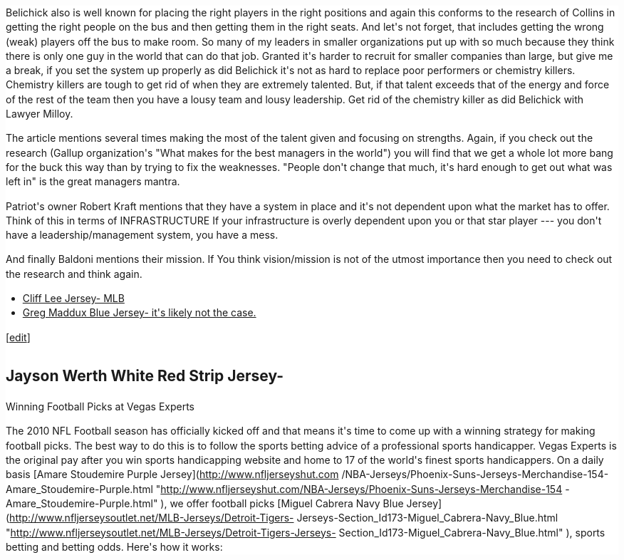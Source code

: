 Belichick also is well known for placing the right players in the right
positions and again this conforms to the research of Collins in getting the
right people on the bus and then getting them in the right seats. And let's
not forget, that includes getting the wrong (weak) players off the bus to make
room. So many of my leaders in smaller organizations put up with so much
because they think there is only one guy in the world that can do that job.
Granted it's harder to recruit for smaller companies than large, but give me a
break, if you set the system up properly as did Belichick it's not as hard to
replace poor performers or chemistry killers. Chemistry killers are tough to
get rid of when they are extremely talented. But, if that talent exceeds that
of the energy and force of the rest of the team then you have a lousy team and
lousy leadership. Get rid of the chemistry killer as did Belichick with Lawyer
Milloy.  
  
The article mentions several times making the most of the talent given and
focusing on strengths. Again, if you check out the research (Gallup
organization's "What makes for the best managers in the world") you will find
that we get a whole lot more bang for the buck this way than by trying to fix
the weaknesses. "People don't change that much, it's hard enough to get out
what was left in" is the great managers mantra.  
  
Patriot's owner Robert Kraft mentions that they have a system in place and
it's not dependent upon what the market has to offer. Think of this in terms
of INFRASTRUCTURE If your infrastructure is overly dependent upon you or that
star player --- you don't have a leadership/management system, you have a
mess.  
  
And finally Baldoni mentions their mission. If You think vision/mission is not
of the utmost importance then you need to check out the research and think
again.

  * [Cliff Lee Jersey- MLB](http://bf3ph.in7-esports.org/e107_plugins/forum/forum_viewtopic.php?153585.last "http://bf3ph.in7-esports.org/e107_plugins/forum/forum_viewtopic.php?153585.last" )
  * [Greg Maddux Blue Jersey- it's likely not the case.](http://wiki.rollins.edu/cjohnson/index.php/User:Gujialn3f#Greg_Maddux_Blue_Jersey-_it.27s_likely_not_the_case. "http://wiki.rollins.edu/cjohnson/index.php/User:Gujialn3f#Greg_Maddux_Blue_Jersey-_it.27s_likely_not_the_case." )

[[edit](/index.php?title=User:Cenennn63&action=edit&section=4 "Edit section:
Jayson Werth White Red Strip Jersey-" )]

##  Jayson Werth White Red Strip Jersey-

Winning Football Picks at Vegas Experts  
  
The 2010 NFL Football season has officially kicked off and that means it's
time to come up with a winning strategy for making football picks. The best
way to do this is to follow the sports betting advice of a professional sports
handicapper. Vegas Experts is the original pay after you win sports
handicapping website and home to 17 of the world's finest sports handicappers.
On a daily basis [Amare Stoudemire Purple Jersey](http://www.nfljerseyshut.com
/NBA-Jerseys/Phoenix-Suns-Jerseys-Merchandise-154-Amare_Stoudemire-Purple.html
"http://www.nfljerseyshut.com/NBA-Jerseys/Phoenix-Suns-Jerseys-Merchandise-154
-Amare_Stoudemire-Purple.html" ), we offer football picks [Miguel Cabrera Navy
Blue Jersey](http://www.nfljerseysoutlet.net/MLB-Jerseys/Detroit-Tigers-
Jerseys-Section_Id173-Miguel_Cabrera-Navy_Blue.html
"http://www.nfljerseysoutlet.net/MLB-Jerseys/Detroit-Tigers-Jerseys-
Section_Id173-Miguel_Cabrera-Navy_Blue.html" ), sports betting and betting
odds. Here's how it works:  
  